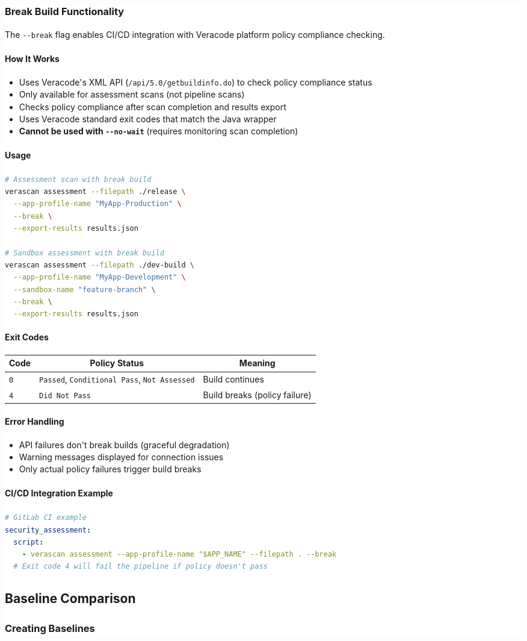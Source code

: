 ### Break Build Functionality

The `--break` flag enables CI/CD integration with Veracode platform policy compliance checking.

#### How It Works
- Uses Veracode's XML API (`/api/5.0/getbuildinfo.do`) to check policy compliance status
- Only available for assessment scans (not pipeline scans)
- Checks policy compliance after scan completion and results export
- Uses Veracode standard exit codes that match the Java wrapper
- **Cannot be used with `--no-wait`** (requires monitoring scan completion)

#### Usage
```bash
# Assessment scan with break build
verascan assessment --filepath ./release \
  --app-profile-name "MyApp-Production" \
  --break \
  --export-results results.json

# Sandbox assessment with break build
verascan assessment --filepath ./dev-build \
  --app-profile-name "MyApp-Development" \
  --sandbox-name "feature-branch" \
  --break \
  --export-results results.json
```

#### Exit Codes
| Code | Policy Status | Meaning |
|------|---------------|---------|
| `0` | `Passed`, `Conditional Pass`, `Not Assessed` | Build continues |
| `4` | `Did Not Pass` | Build breaks (policy failure) |

#### Error Handling
- API failures don't break builds (graceful degradation)
- Warning messages displayed for connection issues
- Only actual policy failures trigger build breaks

#### CI/CD Integration Example
```yaml
# GitLab CI example
security_assessment:
  script:
    - verascan assessment --app-profile-name "$APP_NAME" --filepath . --break
  # Exit code 4 will fail the pipeline if policy doesn't pass
```

## Baseline Comparison

### Creating Baselines
